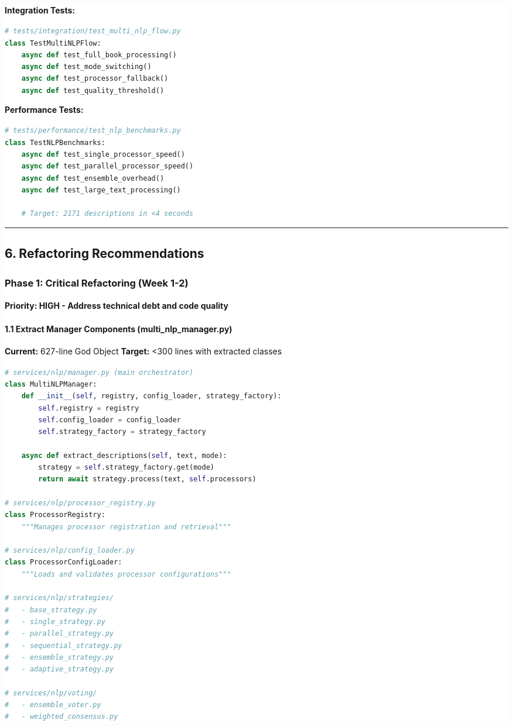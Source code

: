 **Integration Tests:**
```python
# tests/integration/test_multi_nlp_flow.py
class TestMultiNLPFlow:
    async def test_full_book_processing()
    async def test_mode_switching()
    async def test_processor_fallback()
    async def test_quality_threshold()
```

**Performance Tests:**
```python
# tests/performance/test_nlp_benchmarks.py
class TestNLPBenchmarks:
    async def test_single_processor_speed()
    async def test_parallel_processor_speed()
    async def test_ensemble_overhead()
    async def test_large_text_processing()

    # Target: 2171 descriptions in <4 seconds
```

---

## 6. Refactoring Recommendations

### Phase 1: Critical Refactoring (Week 1-2)

**Priority: HIGH - Address technical debt and code quality**

#### 1.1 Extract Manager Components (multi_nlp_manager.py)

**Current:** 627-line God Object
**Target:** <300 lines with extracted classes

```python
# services/nlp/manager.py (main orchestrator)
class MultiNLPManager:
    def __init__(self, registry, config_loader, strategy_factory):
        self.registry = registry
        self.config_loader = config_loader
        self.strategy_factory = strategy_factory

    async def extract_descriptions(self, text, mode):
        strategy = self.strategy_factory.get(mode)
        return await strategy.process(text, self.processors)

# services/nlp/processor_registry.py
class ProcessorRegistry:
    """Manages processor registration and retrieval"""

# services/nlp/config_loader.py
class ProcessorConfigLoader:
    """Loads and validates processor configurations"""

# services/nlp/strategies/
#   - base_strategy.py
#   - single_strategy.py
#   - parallel_strategy.py
#   - sequential_strategy.py
#   - ensemble_strategy.py
#   - adaptive_strategy.py

# services/nlp/voting/
#   - ensemble_voter.py
#   - weighted_consensus.py
```